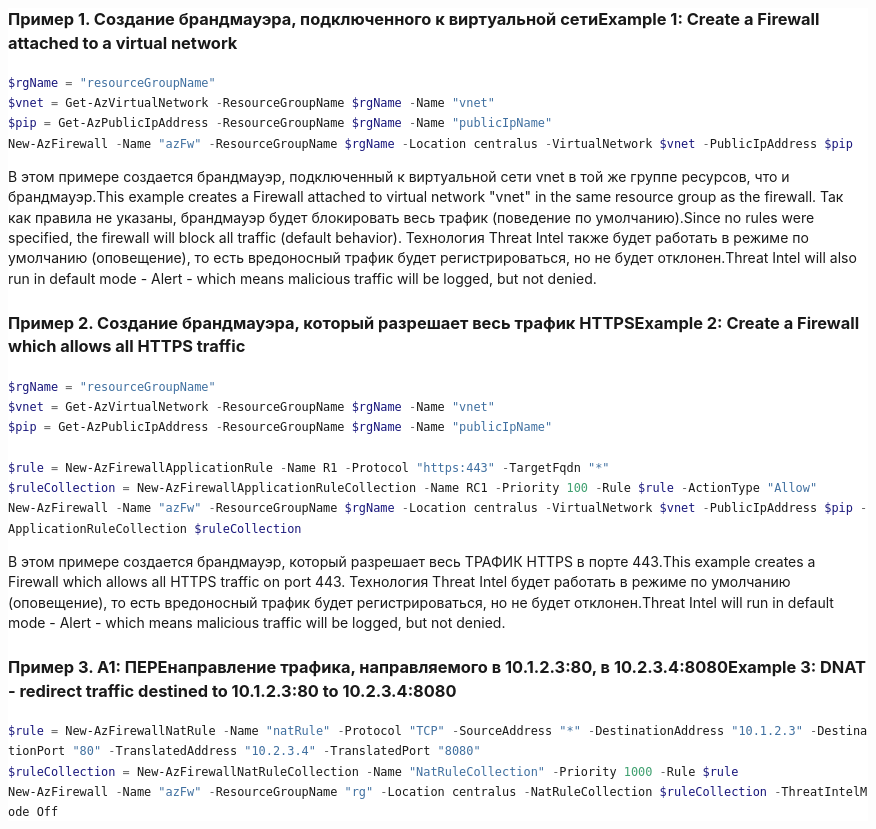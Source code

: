 ### <span data-ttu-id="f8e75-111">Пример 1. Создание брандмауэра, подключенного к виртуальной сети</span><span class="sxs-lookup"><span data-stu-id="f8e75-111">Example 1: Create a Firewall attached to a virtual network</span></span>
```powershell
$rgName = "resourceGroupName"
$vnet = Get-AzVirtualNetwork -ResourceGroupName $rgName -Name "vnet"
$pip = Get-AzPublicIpAddress -ResourceGroupName $rgName -Name "publicIpName"
New-AzFirewall -Name "azFw" -ResourceGroupName $rgName -Location centralus -VirtualNetwork $vnet -PublicIpAddress $pip
```

<span data-ttu-id="f8e75-112">В этом примере создается брандмауэр, подключенный к виртуальной сети vnet в той же группе ресурсов, что и брандмауэр.</span><span class="sxs-lookup"><span data-stu-id="f8e75-112">This example creates a Firewall attached to virtual network "vnet" in the same resource group as the firewall.</span></span>
<span data-ttu-id="f8e75-113">Так как правила не указаны, брандмауэр будет блокировать весь трафик (поведение по умолчанию).</span><span class="sxs-lookup"><span data-stu-id="f8e75-113">Since no rules were specified, the firewall will block all traffic (default behavior).</span></span>
<span data-ttu-id="f8e75-114">Технология Threat Intel также будет работать в режиме по умолчанию (оповещение), то есть вредоносный трафик будет регистрироваться, но не будет отклонен.</span><span class="sxs-lookup"><span data-stu-id="f8e75-114">Threat Intel will also run in default mode - Alert - which means malicious traffic will be logged, but not denied.</span></span>

### <span data-ttu-id="f8e75-115">Пример 2. Создание брандмауэра, который разрешает весь трафик HTTPS</span><span class="sxs-lookup"><span data-stu-id="f8e75-115">Example 2: Create a Firewall which allows all HTTPS traffic</span></span>
```powershell
$rgName = "resourceGroupName"
$vnet = Get-AzVirtualNetwork -ResourceGroupName $rgName -Name "vnet"
$pip = Get-AzPublicIpAddress -ResourceGroupName $rgName -Name "publicIpName"

$rule = New-AzFirewallApplicationRule -Name R1 -Protocol "https:443" -TargetFqdn "*" 
$ruleCollection = New-AzFirewallApplicationRuleCollection -Name RC1 -Priority 100 -Rule $rule -ActionType "Allow"
New-AzFirewall -Name "azFw" -ResourceGroupName $rgName -Location centralus -VirtualNetwork $vnet -PublicIpAddress $pip -ApplicationRuleCollection $ruleCollection
```

<span data-ttu-id="f8e75-116">В этом примере создается брандмауэр, который разрешает весь ТРАФИК HTTPS в порте 443.</span><span class="sxs-lookup"><span data-stu-id="f8e75-116">This example creates a Firewall which allows all HTTPS traffic on port 443.</span></span>
<span data-ttu-id="f8e75-117">Технология Threat Intel будет работать в режиме по умолчанию (оповещение), то есть вредоносный трафик будет регистрироваться, но не будет отклонен.</span><span class="sxs-lookup"><span data-stu-id="f8e75-117">Threat Intel will run in default mode - Alert - which means malicious traffic will be logged, but not denied.</span></span>

### <span data-ttu-id="f8e75-118">Пример 3. А1: ПЕРЕнаправление трафика, направляемого в 10.1.2.3:80, в 10.2.3.4:8080</span><span class="sxs-lookup"><span data-stu-id="f8e75-118">Example 3: DNAT - redirect traffic destined to 10.1.2.3:80 to 10.2.3.4:8080</span></span>
```powershell
$rule = New-AzFirewallNatRule -Name "natRule" -Protocol "TCP" -SourceAddress "*" -DestinationAddress "10.1.2.3" -DestinationPort "80" -TranslatedAddress "10.2.3.4" -TranslatedPort "8080"
$ruleCollection = New-AzFirewallNatRuleCollection -Name "NatRuleCollection" -Priority 1000 -Rule $rule
New-AzFirewall -Name "azFw" -ResourceGroupName "rg" -Location centralus -NatRuleCollection $ruleCollection -ThreatIntelMode Off
```
